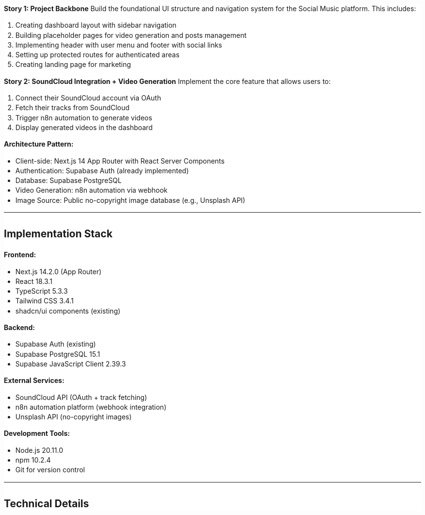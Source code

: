 **Story 1: Project Backbone**
Build the foundational UI structure and navigation system for the Social Music platform. This includes:
1. Creating dashboard layout with sidebar navigation
2. Building placeholder pages for video generation and posts management
3. Implementing header with user menu and footer with social links
4. Setting up protected routes for authenticated areas
5. Creating landing page for marketing

**Story 2: SoundCloud Integration + Video Generation**
Implement the core feature that allows users to:
1. Connect their SoundCloud account via OAuth
2. Fetch their tracks from SoundCloud
3. Trigger n8n automation to generate videos
4. Display generated videos in the dashboard

**Architecture Pattern:**
- Client-side: Next.js 14 App Router with React Server Components
- Authentication: Supabase Auth (already implemented)
- Database: Supabase PostgreSQL
- Video Generation: n8n automation via webhook
- Image Source: Public no-copyright image database (e.g., Unsplash API)

---

## Implementation Stack

**Frontend:**
- Next.js 14.2.0 (App Router)
- React 18.3.1
- TypeScript 5.3.3
- Tailwind CSS 3.4.1
- shadcn/ui components (existing)

**Backend:**
- Supabase Auth (existing)
- Supabase PostgreSQL 15.1
- Supabase JavaScript Client 2.39.3

**External Services:**
- SoundCloud API (OAuth + track fetching)
- n8n automation platform (webhook integration)
- Unsplash API (no-copyright images)

**Development Tools:**
- Node.js 20.11.0
- npm 10.2.4
- Git for version control

---

## Technical Details
